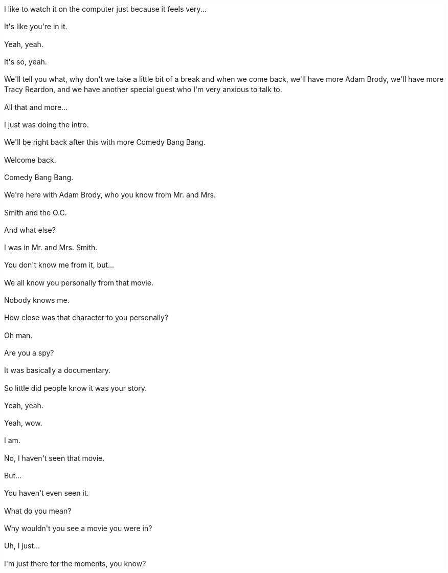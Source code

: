 I like to watch it on the computer just because it feels very...

It's like you're in it.

Yeah, yeah.

It's so, yeah.

We'll tell you what, why don't we take a little bit of a break and when we come back, we'll have more Adam Brody, we'll have more Tracy Reardon, and we have another special guest who I'm very anxious to talk to.

All that and more...

I just was doing the intro.

We'll be right back after this with more Comedy Bang Bang.

Welcome back.

Comedy Bang Bang.

We're here with Adam Brody, who you know from Mr. and Mrs.

Smith and the O.C.

And what else?

I was in Mr. and Mrs. Smith.

You don't know me from it, but...

We all know you personally from that movie.

Nobody knows me.

How close was that character to you personally?

Oh man.

Are you a spy?

It was basically a documentary.

So little did people know it was your story.

Yeah, yeah.

Yeah, wow.

I am.

No, I haven't seen that movie.

But...

You haven't even seen it.

What do you mean?

Why wouldn't you see a movie you were in?

Uh, I just...

I'm just there for the moments, you know?
